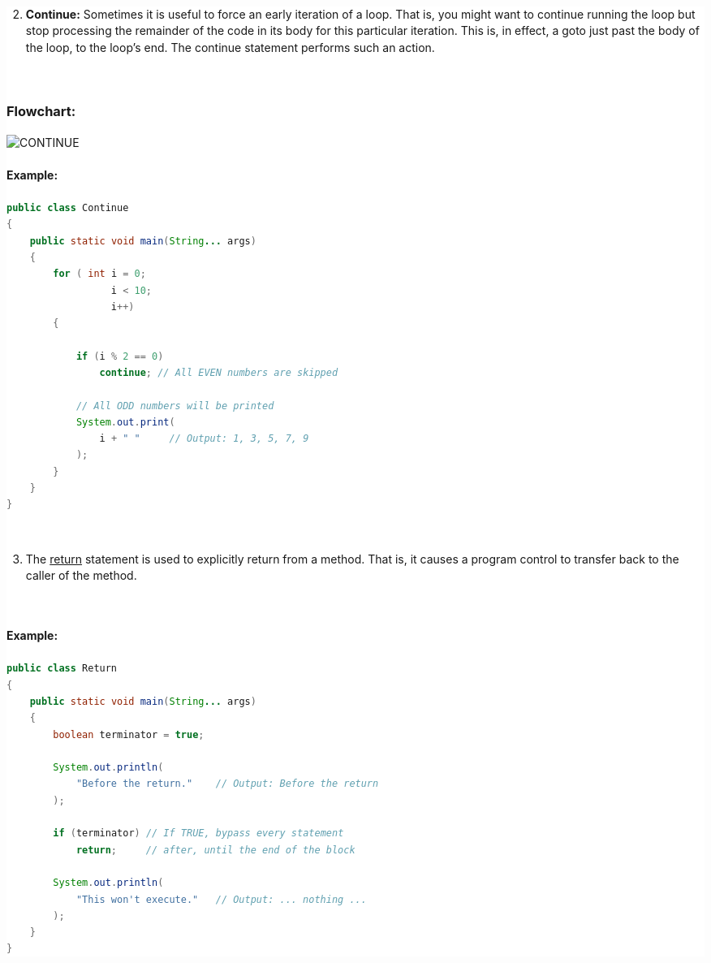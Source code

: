 2. **Continue:** Sometimes it is useful to force an early iteration of a loop. That is, you might want to continue running the loop but stop processing the remainder of the code in its body for this particular iteration. This is, in effect, a goto just past the body of the loop, to the loop’s end. The continue statement performs such an action.
<br/>

### Flowchart:
![CONTINUE](https://media.geeksforgeeks.org/wp-content/uploads/continue-1.png)

#### Example:
```java
public class Continue
{
    public static void main(String... args)
    {
        for ( int i = 0;
                  i < 10;
                  i++)
        {
            
            if (i % 2 == 0)
                continue; // All EVEN numbers are skipped
  
            // All ODD numbers will be printed
            System.out.print(
                i + " "     // Output: 1, 3, 5, 7, 9
            );
        }
    }
}
```
<br/>

3. The [return][8] statement is used to explicitly return from a method. That is, it causes a program control to transfer back to the caller of the method.
<br/>

#### Example:
```java
public class Return
{
    public static void main(String... args)
    {
        boolean terminator = true;

        System.out.println(
            "Before the return."    // Output: Before the return
        );
      
        if (terminator) // If TRUE, bypass every statement  
            return;     // after, until the end of the block 

        System.out.println(
            "This won't execute."   // Output: ... nothing ...
        );
    }
}
```
 

[1]: https://www.geeksforgeeks.org/decision-making-javaif-else-switch-break-continue-jump/?ref=lbp#if  
[2]: https://www.geeksforgeeks.org/java-if-else-statement-with-examples/
[3]: https://www.geeksforgeeks.org/decision-making-javaif-else-switch-break-continue-jump/?ref=lbp#nested-if
[4]: https://www.geeksforgeeks.org/java-if-else-if-ladder-with-examples/
[5]: https://github.com/yoricsv/002.1_JDVLAOIS_.git/SwitchCase.md
[6]: https://www.geeksforgeeks.org/decision-making-javaif-else-switch-break-continue-jump/?ref=lbp#jump
[7]: https://www.geeksforgeeks.org/break-statement-in-java/
[8]: https://www.geeksforgeeks.org/return-keyword-java/